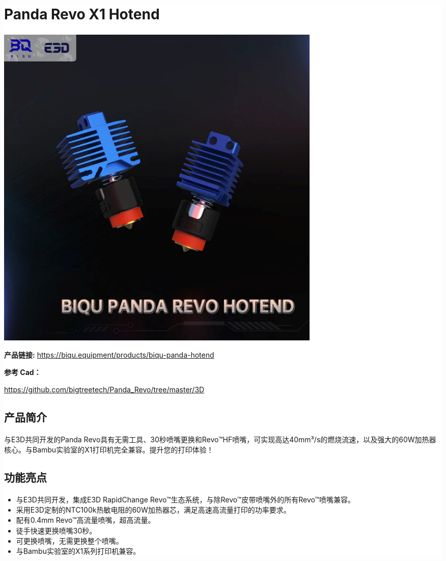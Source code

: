 # Panda Revo X1 Hotend

<img src=img/Panda_Revo_X1_Hotend/Panda_Revo_X1_Hotend_Title.png width="600"/>

**产品链接:** https://biqu.equipment/products/biqu-panda-hotend

**参考 Cad：**

https://github.com/bigtreetech/Panda_Revo/tree/master/3D

## **产品简介**

与E3D共同开发的Panda Revo具有无需工具、30秒喷嘴更换和Revo™HF喷嘴，可实现高达40mm³/s的燃烧流速，以及强大的60W加热器核心。与Bambu实验室的X1打印机完全兼容。提升您的打印体验！

## **功能亮点**

- 与E3D共同开发，集成E3D RapidChange Revo™生态系统，与除Revo™皮带喷嘴外的所有Revo™喷嘴兼容。
- 采用E3D定制的NTC100k热敏电阻的60W加热器芯，满足高速高流量打印的功率要求。
- 配有0.4mm Revo™高流量喷嘴，超高流量。
- 徒手快速更换喷嘴30秒。
- 可更换喷嘴，无需更换整个喷嘴。
- 与Bambu实验室的X1系列打印机兼容。
